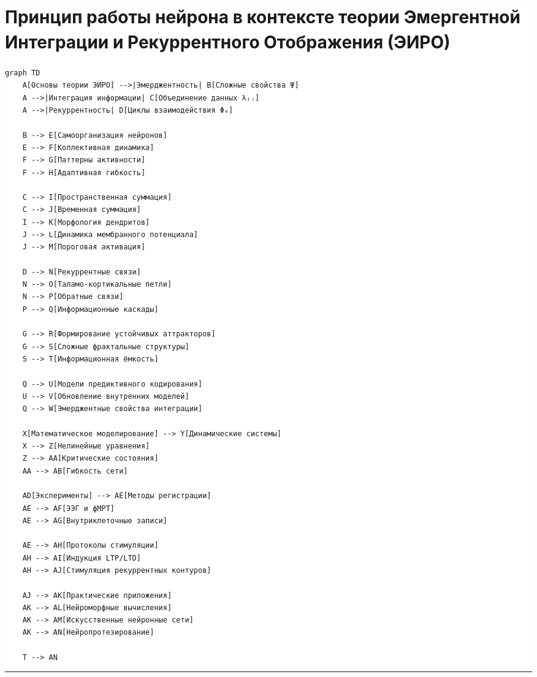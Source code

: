 # Принцип работы нейрона в контексте теории Эмергентной Интеграции и Рекуррентного Отображения (ЭИРО)

```mermaid
graph TD
    A[Основы теории ЭИРО] -->|Эмерджентность| B[Сложные свойства Ψ]
    A -->|Интеграция информации| C[Объединение данных λᵢⱼ]
    A -->|Рекуррентность| D[Циклы взаимодействия Φₑ]

    B --> E[Самоорганизация нейронов]
    E --> F[Коллективная динамика]
    F --> G[Паттерны активности]
    F --> H[Адаптивная гибкость]

    C --> I[Пространственная суммация]
    C --> J[Временная суммация]
    I --> K[Морфология дендритов]
    J --> L[Динамика мембранного потенциала]
    J --> M[Пороговая активация]

    D --> N[Рекуррентные связи]
    N --> O[Таламо-кортикальные петли]
    N --> P[Обратные связи]
    P --> Q[Информационные каскады]

    G --> R[Формирование устойчивых аттракторов]
    G --> S[Сложные фрактальные структуры]
    S --> T[Информационная ёмкость]

    Q --> U[Модели предиктивного кодирования]
    U --> V[Обновление внутренних моделей]
    Q --> W[Эмерджентные свойства интеграции]

    X[Математическое моделирование] --> Y[Динамические системы]
    X --> Z[Нелинейные уравнения]
    Z --> AA[Критические состояния]
    AA --> AB[Гибкость сети]

    AD[Эксперименты] --> AE[Методы регистрации]
    AE --> AF[ЭЭГ и фМРТ]
    AE --> AG[Внутриклеточные записи]

    AE --> AH[Протоколы стимуляции]
    AH --> AI[Индукция LTP/LTD]
    AH --> AJ[Стимуляция рекуррентных контуров]

    AJ --> AK[Практические приложения]
    AK --> AL[Нейроморфные вычисления]
    AK --> AM[Искусственные нейронные сети]
    AK --> AN[Нейропротезирование]

    T --> AN
```

---